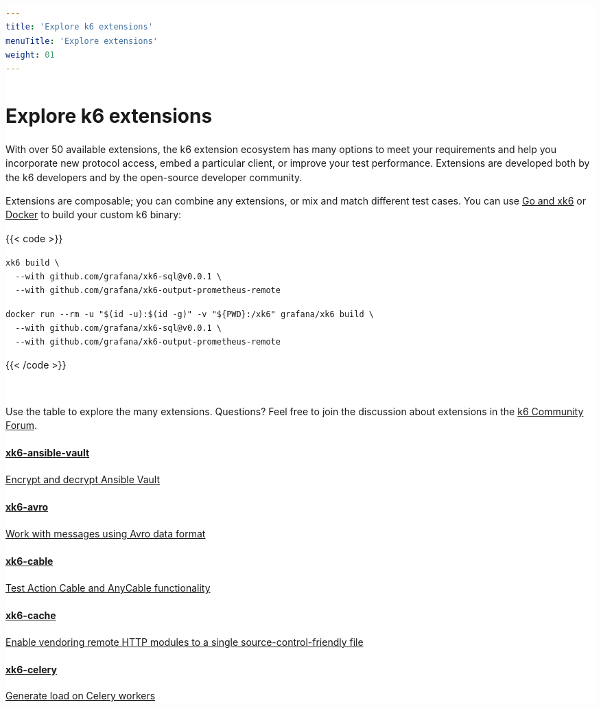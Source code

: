 ```yaml
---
title: 'Explore k6 extensions'
menuTitle: 'Explore extensions'
weight: 01
---
```


# Explore k6 extensions

With over 50 available extensions, the k6 extension ecosystem has many options to meet your requirements and help you incorporate new protocol access, embed a particular client, or improve your test performance. Extensions are developed both by the k6 developers and by the open-source developer community.

Extensions are composable; you can combine any extensions, or mix and match different test cases. You can use [Go and xk6](https://grafana.com/docs/k6/latest/extensions/build-k6-binary-using-go/) or [Docker](https://grafana.com/docs/k6/latest/extensions/build-k6-binary-using-docker/) to build your custom k6 binary:

{{< code >}}

```go-and-xk6
xk6 build \
  --with github.com/grafana/xk6-sql@v0.0.1 \
  --with github.com/grafana/xk6-output-prometheus-remote
```

```docker-in-linux
docker run --rm -u "$(id -u):$(id -g)" -v "${PWD}:/xk6" grafana/xk6 build \
  --with github.com/grafana/xk6-sql@v0.0.1 \
  --with github.com/grafana/xk6-output-prometheus-remote
```

{{< /code >}}

<br/>

Use the table to explore the many extensions. Questions? Feel free to join the discussion about extensions in the [k6 Community Forum](https://community.grafana.com/c/grafana-k6/extensions/82).

<div class="nav-cards">
    <a href="https://github.com/szkiba/xk6-ansible-vault" target="_blank" class="nav-cards__item nav-cards__item--guide">
        <h4>xk6-ansible-vault</h4>
        <p>Encrypt and decrypt Ansible Vault</p>
    </a>
    <a href="https://github.com/xvzf/xk6-avro" target="_blank" class="nav-cards__item nav-cards__item--guide">
        <h4>xk6-avro</h4>
        <p>Work with messages using Avro data format</p>
    </a>
    <a href="https://github.com/anycable/xk6-cable" target="_blank" class="nav-cards__item nav-cards__item--guide">
        <h4>xk6-cable</h4>
        <p>Test Action Cable and AnyCable functionality</p>
    </a>
    <a href="https://github.com/szkiba/xk6-cache" target="_blank" class="nav-cards__item nav-cards__item--guide">
        <h4>xk6-cache</h4>
        <p>Enable vendoring remote HTTP modules to a single source-control-friendly file</p>
    </a>
    <a href="https://github.com/fornfrey/xk6-celery" target="_blank" class="nav-cards__item nav-cards__item--guide">
        <h4>xk6-celery</h4>
        <p>Generate load on Celery workers</p>
    </a>
